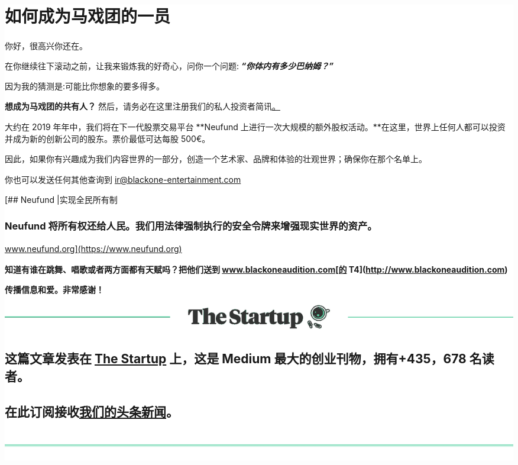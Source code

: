 # 如何成为马戏团的一员

你好，很高兴你还在。

在你继续往下滚动之前，让我来锻炼我的好奇心，问你一个问题: ***“你体内有多少巴纳姆？”***

因为我的猜测是:可能比你想象的要多得多。

**想成为马戏团的共有人？** 然后，请务必在这里注册我们的私人投资者简讯[。](https://blackone-entertainment.com/investor-relations/private-newsletter/)

大约在 2019 年年中，我们将在下一代股票交易平台 **Neufund 上进行一次大规模的额外股权活动。**在这里，世界上任何人都可以投资并成为新的创新公司的股东。票价最低可达每股 500€。

因此，如果你有兴趣成为我们内容世界的一部分，创造一个艺术家、品牌和体验的壮观世界；确保你在那个名单上。

你也可以发送任何其他查询到 ir@blackone-entertainment.com

[](https://www.neufund.org) [## Neufund |实现全民所有制

### Neufund 将所有权还给人民。我们用法律强制执行的安全令牌来增强现实世界的资产。

www.neufund.org](https://www.neufund.org) 

**知道有谁在跳舞、唱歌或者两方面都有天赋吗？把他们送到 www.blackoneaudition.com[的
T4](http://www.blackoneaudition.com)**

**传播信息和爱。非常感谢！**

[![](img/308a8d84fb9b2fab43d66c117fcc4bb4.png)](https://medium.com/swlh)

## 这篇文章发表在 [The Startup](https://medium.com/swlh) 上，这是 Medium 最大的创业刊物，拥有+435，678 名读者。

## 在此订阅接收[我们的头条新闻](https://growthsupply.com/the-startup-newsletter/)。

[![](img/b0164736ea17a63403e660de5dedf91a.png)](https://medium.com/swlh)